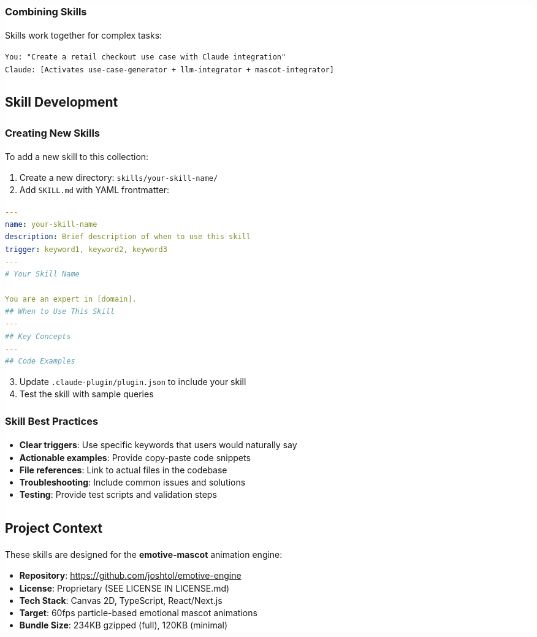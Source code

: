 ### Combining Skills

Skills work together for complex tasks:

```
You: "Create a retail checkout use case with Claude integration"
Claude: [Activates use-case-generator + llm-integrator + mascot-integrator]
```

## Skill Development

### Creating New Skills

To add a new skill to this collection:

1. Create a new directory: `skills/your-skill-name/`
2. Add `SKILL.md` with YAML frontmatter:

```yaml
---
name: your-skill-name
description: Brief description of when to use this skill
trigger: keyword1, keyword2, keyword3
---
# Your Skill Name

You are an expert in [domain].
## When to Use This Skill
---
## Key Concepts
---
## Code Examples
```

3. Update `.claude-plugin/plugin.json` to include your skill
4. Test the skill with sample queries

### Skill Best Practices

- **Clear triggers**: Use specific keywords that users would naturally say
- **Actionable examples**: Provide copy-paste code snippets
- **File references**: Link to actual files in the codebase
- **Troubleshooting**: Include common issues and solutions
- **Testing**: Provide test scripts and validation steps

## Project Context

These skills are designed for the **emotive-mascot** animation engine:

- **Repository**: https://github.com/joshtol/emotive-engine
- **License**: Proprietary (SEE LICENSE IN LICENSE.md)
- **Tech Stack**: Canvas 2D, TypeScript, React/Next.js
- **Target**: 60fps particle-based emotional mascot animations
- **Bundle Size**: 234KB gzipped (full), 120KB (minimal)
